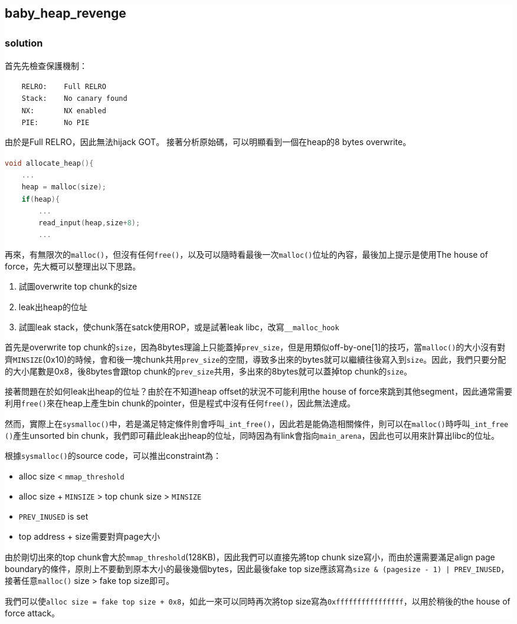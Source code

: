## baby_heap_revenge
### solution
首先先檢查保護機制：
```
    RELRO:    Full RELRO
    Stack:    No canary found
    NX:       NX enabled
    PIE:      No PIE
```
由於是Full RELRO，因此無法hijack GOT。
接著分析原始碼，可以明顯看到一個在heap的8 bytes overwrite。
```c
void allocate_heap(){
    ...
	heap = malloc(size);
	if(heap){
		...
		read_input(heap,size+8);
        ...
```
再來，有無限次的`malloc()`，但沒有任何`free()`，以及可以隨時看最後一次`malloc()`位址的內容，最後加上提示是使用The house of force，先大概可以整理出以下思路。

1. 試圖overwrite top chunk的size

2. leak出heap的位址

3. 試圖leak stack，使chunk落在satck使用ROP，或是試著leak libc，改寫`__malloc_hook`

首先是overwrite top chunk的`size`，因為8bytes理論上只能蓋掉`prev_size`，但是用類似off-by-one[1]的技巧，當`malloc()`的大小沒有對齊`MINSIZE`(0x10)的時候，會和後一塊chunk共用`prev_size`的空間，導致多出來的bytes就可以繼續往後寫入到`size`。因此，我們只要分配的大小尾數是0x8，後8bytes會跟top chunk的`prev_size`共用，多出來的8bytes就可以蓋掉top chunk的`size`。

接著問題在於如何leak出heap的位址？由於在不知道heap offset的狀況不可能利用the house of force來跳到其他segment，因此通常需要利用`free()`來在heap上產生bin chunk的pointer，但是程式中沒有任何`free()`，因此無法達成。

然而，實際上在`sysmalloc()`中，若是滿足特定條件則會呼叫`_int_free()`，因此若是能偽造相關條件，則可以在`malloc()`時呼叫`_int_free()`產生unsorted bin chunk，我們即可藉此leak出heap的位址，同時因為有link會指向`main_arena`，因此也可以用來計算出libc的位址。

根據`sysmalloc()`的source code，可以推出constraint為：

* alloc size < `mmap_threshold`

* alloc size + `MINSIZE` > top chunk size > `MINSIZE`

* `PREV_INUSED` is set

* top address + size需要對齊page大小

由於剛切出來的top chunk會大於`mmap_threshold`(128KB)，因此我們可以直接先將top chunk size寫小，而由於還需要滿足align page boundary的條件，原則上不要動到原本大小的最後幾個bytes，因此最後fake top size應該寫為`size & (pagesize - 1) | PREV_INUSED`，接著任意`malloc()` size > fake top size即可。

我們可以使`alloc size = fake top size + 0x8`，如此一來可以同時再次將top size寫為`0xffffffffffffffff`，以用於稍後的the house of force attack。
